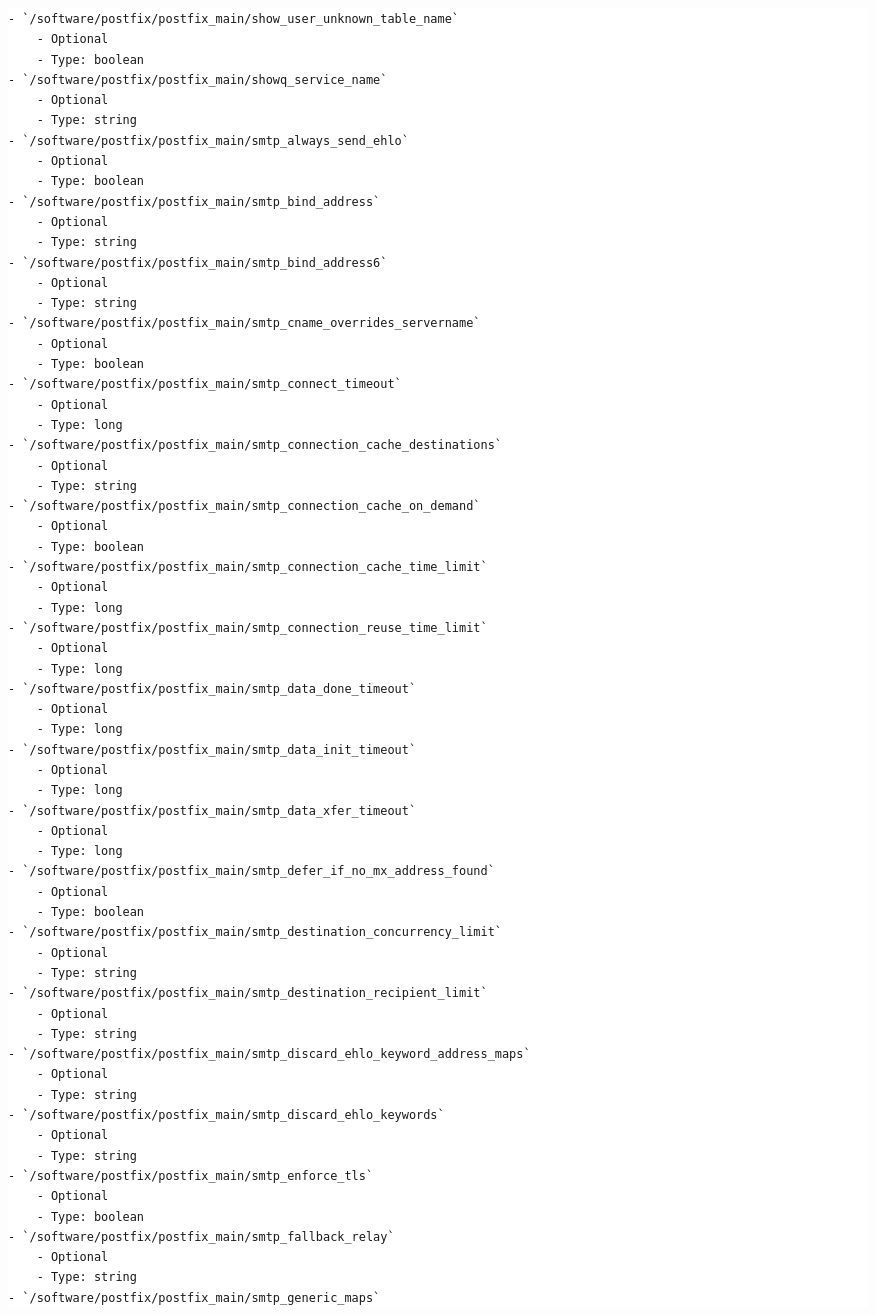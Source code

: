     - `/software/postfix/postfix_main/show_user_unknown_table_name`
        - Optional
        - Type: boolean
    - `/software/postfix/postfix_main/showq_service_name`
        - Optional
        - Type: string
    - `/software/postfix/postfix_main/smtp_always_send_ehlo`
        - Optional
        - Type: boolean
    - `/software/postfix/postfix_main/smtp_bind_address`
        - Optional
        - Type: string
    - `/software/postfix/postfix_main/smtp_bind_address6`
        - Optional
        - Type: string
    - `/software/postfix/postfix_main/smtp_cname_overrides_servername`
        - Optional
        - Type: boolean
    - `/software/postfix/postfix_main/smtp_connect_timeout`
        - Optional
        - Type: long
    - `/software/postfix/postfix_main/smtp_connection_cache_destinations`
        - Optional
        - Type: string
    - `/software/postfix/postfix_main/smtp_connection_cache_on_demand`
        - Optional
        - Type: boolean
    - `/software/postfix/postfix_main/smtp_connection_cache_time_limit`
        - Optional
        - Type: long
    - `/software/postfix/postfix_main/smtp_connection_reuse_time_limit`
        - Optional
        - Type: long
    - `/software/postfix/postfix_main/smtp_data_done_timeout`
        - Optional
        - Type: long
    - `/software/postfix/postfix_main/smtp_data_init_timeout`
        - Optional
        - Type: long
    - `/software/postfix/postfix_main/smtp_data_xfer_timeout`
        - Optional
        - Type: long
    - `/software/postfix/postfix_main/smtp_defer_if_no_mx_address_found`
        - Optional
        - Type: boolean
    - `/software/postfix/postfix_main/smtp_destination_concurrency_limit`
        - Optional
        - Type: string
    - `/software/postfix/postfix_main/smtp_destination_recipient_limit`
        - Optional
        - Type: string
    - `/software/postfix/postfix_main/smtp_discard_ehlo_keyword_address_maps`
        - Optional
        - Type: string
    - `/software/postfix/postfix_main/smtp_discard_ehlo_keywords`
        - Optional
        - Type: string
    - `/software/postfix/postfix_main/smtp_enforce_tls`
        - Optional
        - Type: boolean
    - `/software/postfix/postfix_main/smtp_fallback_relay`
        - Optional
        - Type: string
    - `/software/postfix/postfix_main/smtp_generic_maps`